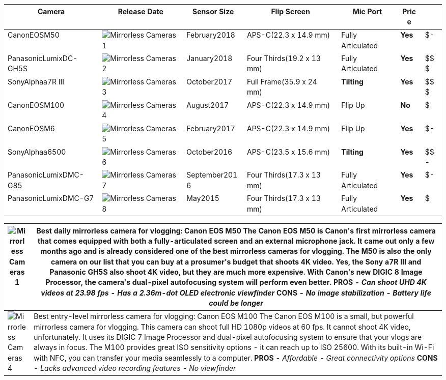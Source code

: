  | Camera                | Release Date                                                                                            | Sensor Size   | Flip Screen               | Mic Port          | Price   |        |
| --------------------- | ------------------------------------------------------------------------------------------------------- | ------------- | ------------------------- | ----------------- | ------- | ------ |
| CanonEOSM50           | ![Mirrorless Cameras 1](https://images.wondershare.com/filmora/article-images/mirrorless-cameras-1.png) | February2018  | APS-C(22.3 x 14.9 mm)     | Fully Articulated | **Yes** | $-    |
| PanasonicLumixDC-GH5S | ![Mirrorless Cameras 2](https://images.wondershare.com/filmora/article-images/mirrorless-cameras-2.png) | January2018   | Four Thirds(19.2 x 13 mm) | Fully Articulated | **Yes** | $$$  |
| SonyAlphaa7R III      | ![Mirrorless Cameras 3](https://images.wondershare.com/filmora/article-images/mirrorless-cameras-3.png) | October2017   | Full Frame(35.9 x 24 mm)  | **Tilting**       | **Yes** | $$$ |
| CanonEOSM100          | ![Mirrorless Cameras 4](https://images.wondershare.com/filmora/article-images/mirrorless-cameras-4.png) | August2017    | APS-C(22.3 x 14.9 mm)     | Flip Up           | **No**  | $     |
| CanonEOSM6            | ![Mirrorless Cameras 5](https://images.wondershare.com/filmora/article-images/mirrorless-cameras-5.png) | February2017  | APS-C(22.3 x 14.9 mm)     | Flip Up           | **Yes** | $-    |
| SonyAlphaa6500        | ![Mirrorless Cameras 6](https://images.wondershare.com/filmora/article-images/mirrorless-cameras-6.png) | October2016   | APS-C(23.5 x 15.6 mm)     | **Tilting**       | **Yes** | $$-   |
| PanasonicLumixDMC-G85 | ![Mirrorless Cameras 7](https://images.wondershare.com/filmora/article-images/mirrorless-cameras-7.png) | September2016 | Four Thirds(17.3 x 13 mm) | Fully Articulated | **Yes** | $-    |
| PanasonicLumixDMC-G7  | ![Mirrorless Cameras 8](https://images.wondershare.com/filmora/article-images/mirrorless-cameras-8.png) | May2015       | Four Thirds(17.3 x 13 mm) | Fully Articulated | **Yes** | $     |

 | ![Mirrorless Cameras 1](https://images.wondershare.com/filmora/article-images/mirrorless-cameras-1.png) | Best daily mirrorless camera for vlogging: Canon EOS M50 The Canon EOS M50 is Canon's first mirrorless camera that comes equipped with both a fully-articulated screen and an external microphone jack. It came out only a few months ago and is already considered one of the best mirrorless cameras for vlogging. The M50 is also the only camera on our list that you can buy at a prosumer's budget that shoots 4K video. Yes, the Sony a7R III and Panasonic GH5S also shoot 4K video, but they are much more expensive. With Canon's new DIGIC 8 Image Processor, the camera's dual-pixel autofocusing system will perform even better.  **PROS** _\- Can shoot UHD 4K videos at 23.98 fps_ _\- Has a 2.36m-dot OLED electronic viewfinder_   **CONS** _\- No image stabilization_ _\- Battery life could be longer_                                                                                                                                                                                                                       |
| ------------------------------------------------------------------------------------------------------- | ------------------------------------------------------------------------------------------------------------------------------------------------------------------------------------------------------------------------------------------------------------------------------------------------------------------------------------------------------------------------------------------------------------------------------------------------------------------------------------------------------------------------------------------------------------------------------------------------------------------------------------------------------------------------------------------------------------------------------------------------------------------------------------------------------------------------------------------------------------------------------------------------------------------------------------------------------------------------------------------------------------------------------------------------- |
| ![Mirrorless Cameras 4](https://images.wondershare.com/filmora/article-images/mirrorless-cameras-4.png) | Best entry-level mirrorless camera for vlogging: Canon EOS M100 The Canon EOS M100 is a small, but powerful mirrorless camera for vlogging. This camera can shoot full HD 1080p videos at 60 fps. It cannot shoot 4K video, unfortunately. It uses its DIGIC 7 Image Processor and dual-pixel autofocusing system to ensure that your vlogs are always in focus. The M100 provides great ISO sensitivity options - it can reach up to ISO 25600. With its built-in Wi-Fi with NFC, you can transfer your media seamlessly to a computer.  **PROS** _\- Affordable_ _\- Great connectivity options_   **CONS** _\- Lacks advanced video recording features_ _\- No viewfinder_                                                                                                                                                                                                                                                                                                                                                                     |